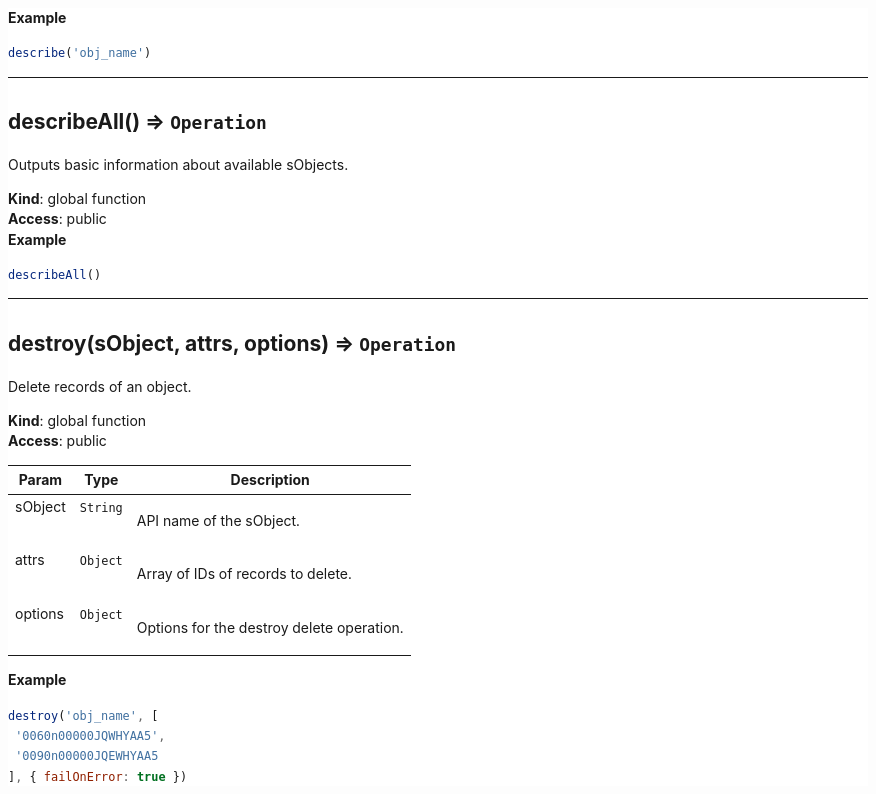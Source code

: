 **Example**  
```js
describe('obj_name')
```

* * *

<a name="describeAll"></a>

## describeAll() ⇒ <code>Operation</code>
Outputs basic information about available sObjects.

**Kind**: global function  
**Access**: public  
**Example**  
```js
describeAll()
```

* * *

<a name="destroy"></a>

## destroy(sObject, attrs, options) ⇒ <code>Operation</code>
Delete records of an object.

**Kind**: global function  
**Access**: public  
<table>
  <thead>
    <tr>
      <th>Param</th><th>Type</th><th>Description</th>
    </tr>
  </thead>
  <tbody>
<tr>
    <td>sObject</td><td><code>String</code></td><td><p>API name of the sObject.</p>
</td>
    </tr><tr>
    <td>attrs</td><td><code>Object</code></td><td><p>Array of IDs of records to delete.</p>
</td>
    </tr><tr>
    <td>options</td><td><code>Object</code></td><td><p>Options for the destroy delete operation.</p>
</td>
    </tr>  </tbody>
</table>

**Example**  
```js
destroy('obj_name', [
 '0060n00000JQWHYAA5',
 '0090n00000JQEWHYAA5
], { failOnError: true })
```
